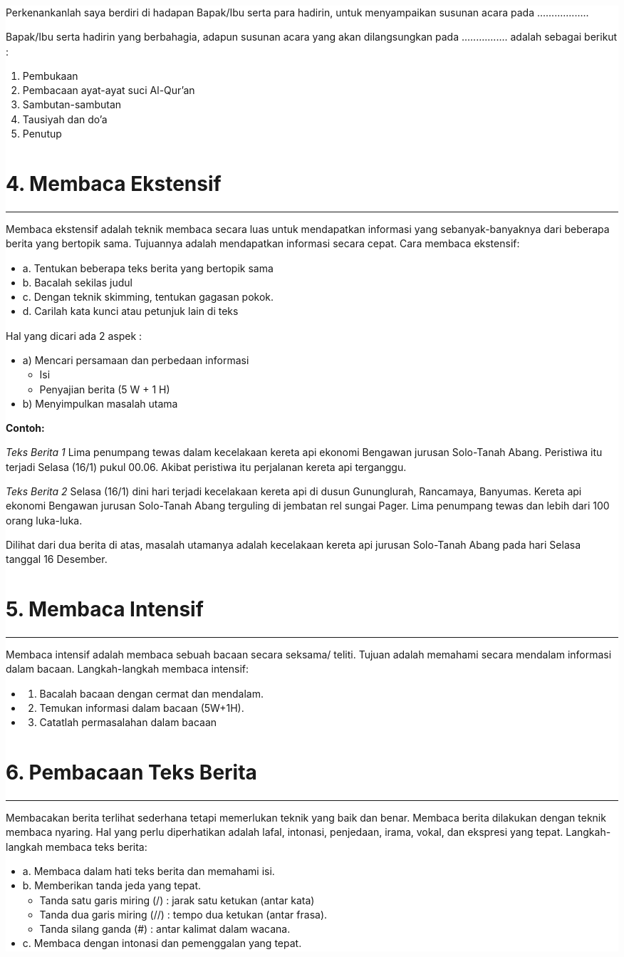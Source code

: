 Perkenankanlah saya berdiri di hadapan Bapak/Ibu serta para hadirin, untuk menyampaikan susunan acara pada ..................

Bapak/Ibu serta hadirin yang berbahagia, adapun susunan acara yang akan dilangsungkan pada ................ adalah sebagai berikut :

1. Pembukaan
2. Pembacaan ayat-ayat suci Al-Qur’an
3. Sambutan-sambutan
4. Tausiyah dan do’a
5. Penutup

# 4. Membaca Ekstensif
---
Membaca ekstensif adalah teknik membaca secara luas untuk mendapatkan informasi yang sebanyak-banyaknya dari beberapa berita yang bertopik sama. Tujuannya adalah mendapatkan informasi secara cepat.
Cara membaca ekstensif:
- a. Tentukan beberapa teks berita yang bertopik sama
- b. Bacalah sekilas judul
- c. Dengan teknik skimming, tentukan gagasan pokok.
- d. Carilah kata kunci atau petunjuk lain di teks

Hal yang dicari ada 2 aspek :
- a) Mencari persamaan dan perbedaan informasi
	- Isi
	- Penyajian berita (5 W + 1 H)
- b) Menyimpulkan masalah utama

**Contoh:**

*Teks Berita 1*
Lima penumpang tewas dalam kecelakaan kereta api ekonomi Bengawan jurusan Solo-Tanah Abang. Peristiwa itu terjadi Selasa (16/1) pukul 00.06. Akibat peristiwa itu perjalanan kereta api terganggu.

*Teks Berita 2*
Selasa (16/1) dini hari terjadi kecelakaan kereta api di dusun Gununglurah, Rancamaya, Banyumas. Kereta api ekonomi Bengawan jurusan Solo-Tanah Abang terguling di jembatan rel sungai Pager. Lima penumpang tewas dan lebih dari 100 orang luka-luka.

Dilihat dari dua berita di atas, masalah utamanya adalah kecelakaan kereta api jurusan Solo-Tanah Abang pada hari Selasa tanggal 16 Desember.

# 5. Membaca Intensif
---
Membaca intensif adalah membaca sebuah bacaan secara seksama/ teliti. Tujuan adalah memahami secara mendalam informasi dalam bacaan.
Langkah-langkah membaca intensif:
- 1. Bacalah bacaan dengan cermat dan mendalam.
- 2. Temukan informasi dalam bacaan (5W+1H).
- 3. Catatlah permasalahan dalam bacaan

# 6. Pembacaan Teks Berita
---
Membacakan berita terlihat sederhana tetapi memerlukan teknik yang baik dan benar. Membaca berita dilakukan dengan teknik membaca nyaring. Hal yang perlu diperhatikan adalah lafal, intonasi, penjedaan, irama, vokal, dan ekspresi yang tepat.
Langkah-langkah membaca teks berita:
- a. Membaca dalam hati teks berita dan memahami isi.
- b. Memberikan tanda jeda yang tepat.
	- Tanda satu garis miring (/) : jarak satu ketukan (antar kata)
	- Tanda dua garis miring (//) : tempo dua ketukan (antar frasa).
	- Tanda silang ganda (#) : antar kalimat dalam wacana.
- c. Membaca dengan intonasi dan pemenggalan yang tepat.